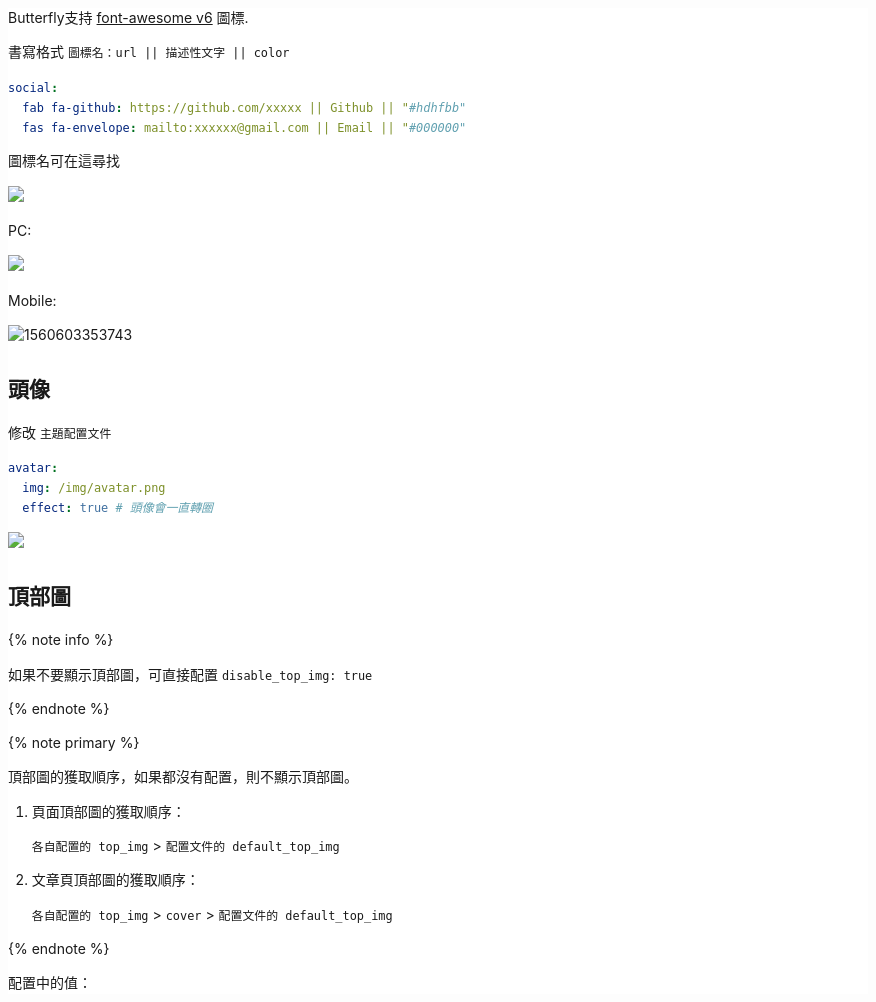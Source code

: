 Butterfly支持 [font-awesome v6](https://fontawesome.com/icons?from=io) 圖標. 

書寫格式 `圖標名：url || 描述性文字 || color`

```yaml
social:
  fab fa-github: https://github.com/xxxxx || Github || "#hdhfbb"
  fas fa-envelope: mailto:xxxxxx@gmail.com || Email || "#000000"
```

圖標名可在這尋找

![](https://jsd.012700.xyz/gh/jerryc127/CDN/img/hexo-theme-butterfly-doc-fontawesome.png)

PC:

![](https://jsd.012700.xyz/gh/jerryc127/CDN/img/hexo-theme-butterfly-doc-social-icon-pc.png)

Mobile:

![1560603353743](https://jsd.012700.xyz/gh/jerryc127/CDN/img/hexo-theme-butterfly-doc-socila-icon-mobile.png)

## 頭像

修改 `主題配置文件`

```yaml
avatar:
  img: /img/avatar.png
  effect: true # 頭像會一直轉圈
```

![](https://jsd.012700.xyz/gh/jerryc127/CDN/img/hexo-theme-butterfly-doc-avatar.png)

## 頂部圖

{% note info %}

如果不要顯示頂部圖，可直接配置 `disable_top_img: true`

{% endnote %}

{% note primary %}

頂部圖的獲取順序，如果都沒有配置，則不顯示頂部圖。

1. 頁面頂部圖的獲取順序：

   `各自配置的 top_img` > `配置文件的 default_top_img `

2. 文章頁頂部圖的獲取順序：

   `各自配置的 top_img` > `cover` > `配置文件的 default_top_img `

{% endnote %}



配置中的值：
